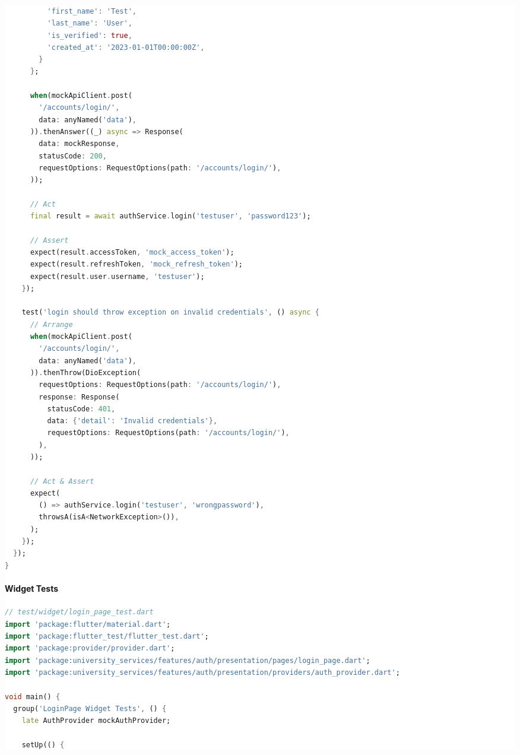 ```dart
          'first_name': 'Test',
          'last_name': 'User',
          'is_verified': true,
          'created_at': '2023-01-01T00:00:00Z',
        }
      };

      when(mockApiClient.post(
        '/accounts/login/',
        data: anyNamed('data'),
      )).thenAnswer((_) async => Response(
        data: mockResponse,
        statusCode: 200,
        requestOptions: RequestOptions(path: '/accounts/login/'),
      ));

      // Act
      final result = await authService.login('testuser', 'password123');

      // Assert
      expect(result.accessToken, 'mock_access_token');
      expect(result.refreshToken, 'mock_refresh_token');
      expect(result.user.username, 'testuser');
    });

    test('login should throw exception on invalid credentials', () async {
      // Arrange
      when(mockApiClient.post(
        '/accounts/login/',
        data: anyNamed('data'),
      )).thenThrow(DioException(
        requestOptions: RequestOptions(path: '/accounts/login/'),
        response: Response(
          statusCode: 401,
          data: {'detail': 'Invalid credentials'},
          requestOptions: RequestOptions(path: '/accounts/login/'),
        ),
      ));

      // Act & Assert
      expect(
        () => authService.login('testuser', 'wrongpassword'),
        throwsA(isA<NetworkException>()),
      );
    });
  });
}
```

#### Widget Tests
```dart
// test/widget/login_page_test.dart
import 'package:flutter/material.dart';
import 'package:flutter_test/flutter_test.dart';
import 'package:provider/provider.dart';
import 'package:university_services/features/auth/presentation/pages/login_page.dart';
import 'package:university_services/features/auth/presentation/providers/auth_provider.dart';

void main() {
  group('LoginPage Widget Tests', () {
    late AuthProvider mockAuthProvider;

    setUp(() {
```